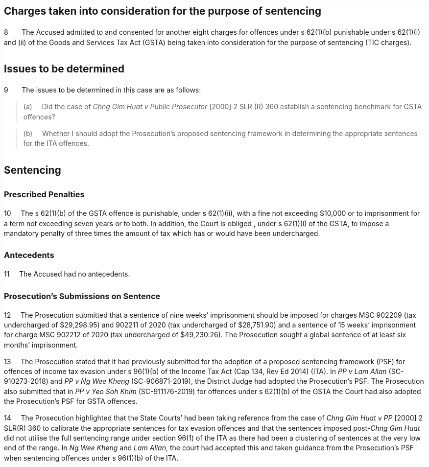 ## Charges taken into consideration for the purpose of sentencing

8       The Accused admitted to and consented for another eight charges for offences under s 62(1)(b) punishable under s 62(1)(i) and (ii) of the Goods and Services Tax Act (GSTA) being taken into consideration for the purpose of sentencing (TIC charges).

## Issues to be determined

9       The issues to be determined in this case are as follows:

> (a)     Did the case of _Chng Gim Huat v Public Prosecutor_ <span class="citation">\[2000\] 2 SLR (R) 360</span> establish a sentencing benchmark for GSTA offences?

> (b)     Whether I should adopt the Prosecution’s proposed sentencing framework in determining the appropriate sentences for the ITA offences.

## Sentencing

### Prescribed Penalties

10     The s 62(1)(b) of the GSTA offence is punishable, under s 62(1)(ii), with a fine not exceeding $10,000 or to imprisonment for a term not exceeding seven years or to both. In addition, the Court is obliged , under s 62(1)(i) of the GSTA, to impose a mandatory penalty of three times the amount of tax which has or would have been undercharged.

### Antecedents

11     The Accused had no antecedents.

### Prosecution’s Submissions on Sentence

12     The Prosecution submitted that a sentence of nine weeks’ imprisonment should be imposed for charges MSC 902209 (tax undercharged of $29,298.95) and 902211 of 2020 (tax undercharged of $28,751.90) and a sentence of 15 weeks’ imprisonment for charge MSC 902212 of 2020 (tax undercharged of $49,230.26). The Prosecution sought a global sentence of at least six months’ imprisonment.

13     The Prosecution stated that it had previously submitted for the adoption of a proposed sentencing framework (PSF) for offences of income tax evasion under s 96(1)(b) of the Income Tax Act (Cap 134, Rev Ed 2014) (ITA). In _PP v Lam Allan_ (SC-910273-2018) and _PP v Ng Wee Kheng_ (SC-906871-2019), the District Judge had adopted the Prosecution’s PSF. The Prosecution also submitted that in _PP v Yeo Soh Khim_ (SC-911176-2019) for offences under s 62(1)(b) of the GSTA the Court had also adopted the Prosecution’s PSF for GSTA offences.

14     The Prosecution highlighted that the State Courts’ had been taking reference from the case of _Chng Gim Huat v PP_ <span class="citation">\[2000\] 2 SLR(R) 360</span> to calibrate the appropriate sentences for tax evasion offences and that the sentences imposed post-_Chng Gim Huat_ did not utilise the full sentencing range under section 96(1) of the ITA as there had been a clustering of sentences at the very low end of the range. In _Ng Wee Kheng_ and _Lam Allan_, the court had accepted this and taken guidance from the Prosecution’s PSF when sentencing offences under s 96(1)(b) of the ITA.


[^1]: See Paragraph 6 of the SOF.
[^2]: See Prosecution’s Sentencing Submissions - Annex C - S.62(1) GSTA Precedents
[^3]: There was no reference in the High Court decision to the Prosecution’s appeal against sentence.
[^4]: See Prosecution’s Sentencing Submissions – Annex C – s 62(1) GSTA Precedents
[^5]: Sno. 1 of the Prosecution’s Sentencing Submissions – Annex C – s 62(1) GSTA Precedents
[^6]: Sno 4 of the Prosecution’s Sentencing Submissions – Annex C – s 62(1) GSTA Precedents
[^7]: Sno. 11 of the Prosecution’s Sentencing Submissions – Annex C – s 62(1) GSTA Precedents
[^8]: Sno. 21 of the Prosecution’s Sentencing Submissions – Annex C – s 62(1) GSTA Precedents
[^9]: Sno. 31 of the Prosecution’s Sentencing Submissions – Annex C – s 62(1) GSTA Precedents
[^10]: See PP v Pua Om Tee – Prosecution’s Sentencing Submissions – Annex C Graph
[^11]: Sno. 47 of the Prosecution’s Sentencing Submissions – Annex C – s 62(1) GSTA Precedents
[^12]: See PP v Pua Om Tee – Prosecution’s Sentencing Submissions – Annex C Graph